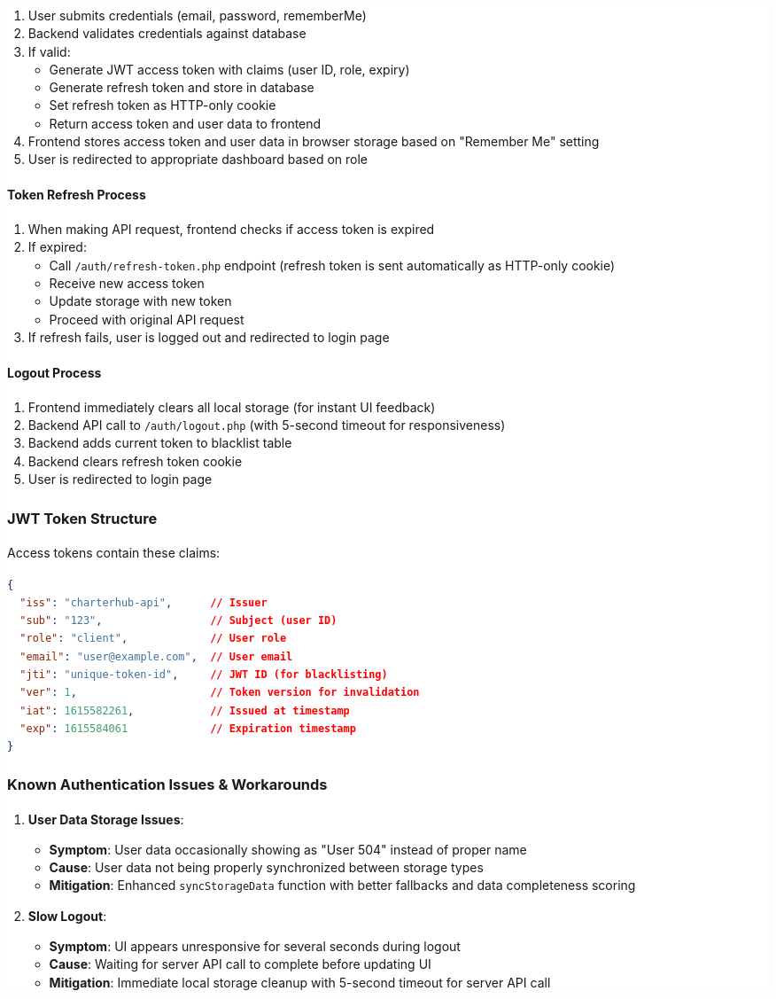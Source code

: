 1. User submits credentials (email, password, rememberMe)
2. Backend validates credentials against database
3. If valid:
   - Generate JWT access token with claims (user ID, role, expiry)
   - Generate refresh token and store in database
   - Set refresh token as HTTP-only cookie
   - Return access token and user data to frontend
4. Frontend stores access token and user data in browser storage based on "Remember Me" setting
5. User is redirected to appropriate dashboard based on role

#### Token Refresh Process

1. When making API request, frontend checks if access token is expired
2. If expired:
   - Call `/auth/refresh-token.php` endpoint (refresh token is sent automatically as HTTP-only cookie)
   - Receive new access token 
   - Update storage with new token
   - Proceed with original API request
3. If refresh fails, user is logged out and redirected to login page

#### Logout Process

1. Frontend immediately clears all local storage (for instant UI feedback)
2. Backend API call to `/auth/logout.php` (with 5-second timeout for responsiveness)
3. Backend adds current token to blacklist table
4. Backend clears refresh token cookie
5. User is redirected to login page

### JWT Token Structure

Access tokens contain these claims:

```json
{
  "iss": "charterhub-api",      // Issuer
  "sub": "123",                 // Subject (user ID)
  "role": "client",             // User role
  "email": "user@example.com",  // User email
  "jti": "unique-token-id",     // JWT ID (for blacklisting)
  "ver": 1,                     // Token version for invalidation
  "iat": 1615582261,            // Issued at timestamp
  "exp": 1615584061             // Expiration timestamp
}
```

### Known Authentication Issues & Workarounds

1. **User Data Storage Issues**:
   - **Symptom**: User data occasionally showing as "User 504" instead of proper name
   - **Cause**: User data not being properly synchronized between storage types
   - **Mitigation**: Enhanced `syncStorageData` function with better fallbacks and data completeness scoring

2. **Slow Logout**:
   - **Symptom**: UI appears unresponsive for several seconds during logout
   - **Cause**: Waiting for server API call to complete before updating UI
   - **Mitigation**: Immediate local storage cleanup with 5-second timeout for server API call

